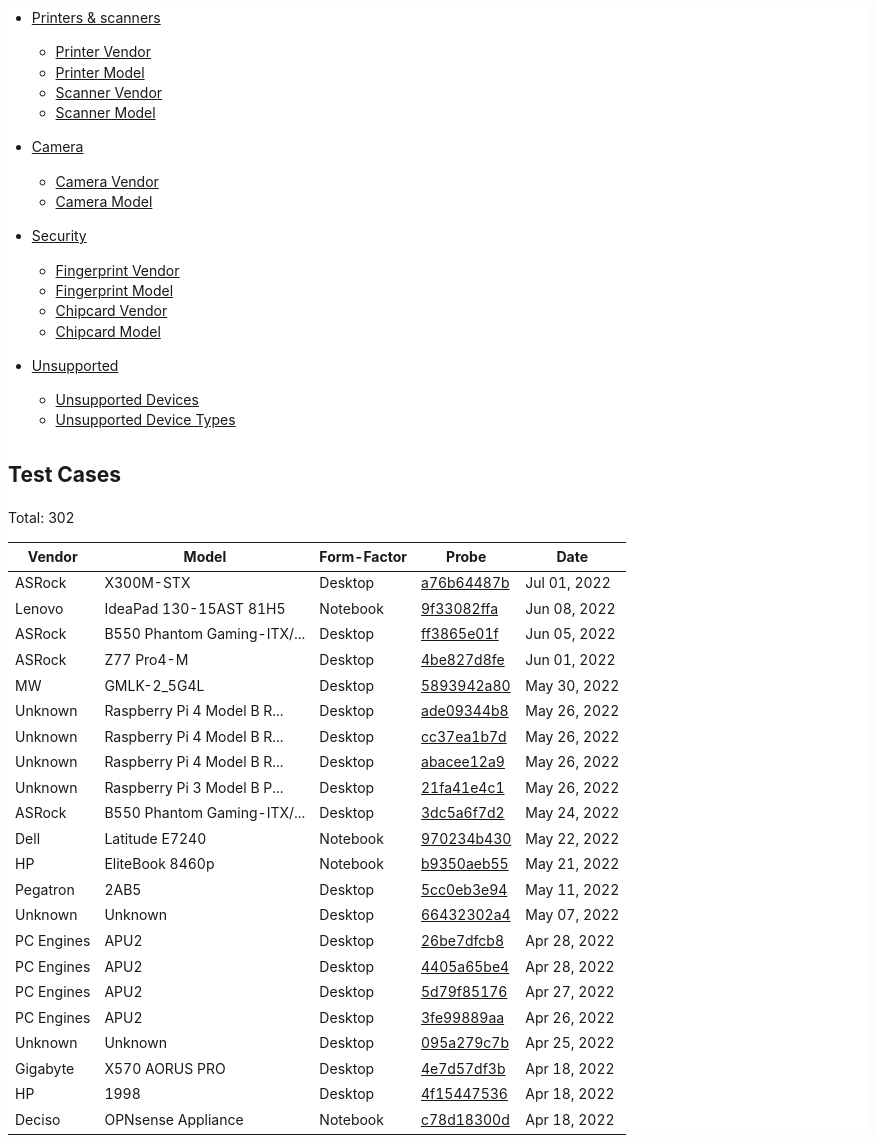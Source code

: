 * [ Printers & scanners ](#printers--scanners)
  - [ Printer Vendor           ](#printer-vendor)
  - [ Printer Model            ](#printer-model)
  - [ Scanner Vendor           ](#scanner-vendor)
  - [ Scanner Model            ](#scanner-model)

* [ Camera ](#camera)
  - [ Camera Vendor            ](#camera-vendor)
  - [ Camera Model             ](#camera-model)

* [ Security ](#security)
  - [ Fingerprint Vendor       ](#fingerprint-vendor)
  - [ Fingerprint Model        ](#fingerprint-model)
  - [ Chipcard Vendor          ](#chipcard-vendor)
  - [ Chipcard Model           ](#chipcard-model)

* [ Unsupported ](#unsupported)
  - [ Unsupported Devices      ](#unsupported-devices)
  - [ Unsupported Device Types ](#unsupported-device-types)


Test Cases
----------

Total: 302

| Vendor        | Model                       | Form-Factor | Probe                                                     | Date         |
|---------------|-----------------------------|-------------|-----------------------------------------------------------|--------------|
| ASRock        | X300M-STX                   | Desktop     | [a76b64487b](https://bsd-hardware.info/?probe=a76b64487b) | Jul 01, 2022 |
| Lenovo        | IdeaPad 130-15AST 81H5      | Notebook    | [9f33082ffa](https://bsd-hardware.info/?probe=9f33082ffa) | Jun 08, 2022 |
| ASRock        | B550 Phantom Gaming-ITX/... | Desktop     | [ff3865e01f](https://bsd-hardware.info/?probe=ff3865e01f) | Jun 05, 2022 |
| ASRock        | Z77 Pro4-M                  | Desktop     | [4be827d8fe](https://bsd-hardware.info/?probe=4be827d8fe) | Jun 01, 2022 |
| MW            | GMLK-2_5G4L                 | Desktop     | [5893942a80](https://bsd-hardware.info/?probe=5893942a80) | May 30, 2022 |
| Unknown       | Raspberry Pi 4 Model B R... | Desktop     | [ade09344b8](https://bsd-hardware.info/?probe=ade09344b8) | May 26, 2022 |
| Unknown       | Raspberry Pi 4 Model B R... | Desktop     | [cc37ea1b7d](https://bsd-hardware.info/?probe=cc37ea1b7d) | May 26, 2022 |
| Unknown       | Raspberry Pi 4 Model B R... | Desktop     | [abacee12a9](https://bsd-hardware.info/?probe=abacee12a9) | May 26, 2022 |
| Unknown       | Raspberry Pi 3 Model B P... | Desktop     | [21fa41e4c1](https://bsd-hardware.info/?probe=21fa41e4c1) | May 26, 2022 |
| ASRock        | B550 Phantom Gaming-ITX/... | Desktop     | [3dc5a6f7d2](https://bsd-hardware.info/?probe=3dc5a6f7d2) | May 24, 2022 |
| Dell          | Latitude E7240              | Notebook    | [970234b430](https://bsd-hardware.info/?probe=970234b430) | May 22, 2022 |
| HP            | EliteBook 8460p             | Notebook    | [b9350aeb55](https://bsd-hardware.info/?probe=b9350aeb55) | May 21, 2022 |
| Pegatron      | 2AB5                        | Desktop     | [5cc0eb3e94](https://bsd-hardware.info/?probe=5cc0eb3e94) | May 11, 2022 |
| Unknown       | Unknown                     | Desktop     | [66432302a4](https://bsd-hardware.info/?probe=66432302a4) | May 07, 2022 |
| PC Engines    | APU2                        | Desktop     | [26be7dfcb8](https://bsd-hardware.info/?probe=26be7dfcb8) | Apr 28, 2022 |
| PC Engines    | APU2                        | Desktop     | [4405a65be4](https://bsd-hardware.info/?probe=4405a65be4) | Apr 28, 2022 |
| PC Engines    | APU2                        | Desktop     | [5d79f85176](https://bsd-hardware.info/?probe=5d79f85176) | Apr 27, 2022 |
| PC Engines    | APU2                        | Desktop     | [3fe99889aa](https://bsd-hardware.info/?probe=3fe99889aa) | Apr 26, 2022 |
| Unknown       | Unknown                     | Desktop     | [095a279c7b](https://bsd-hardware.info/?probe=095a279c7b) | Apr 25, 2022 |
| Gigabyte      | X570 AORUS PRO              | Desktop     | [4e7d57df3b](https://bsd-hardware.info/?probe=4e7d57df3b) | Apr 18, 2022 |
| HP            | 1998                        | Desktop     | [4f15447536](https://bsd-hardware.info/?probe=4f15447536) | Apr 18, 2022 |
| Deciso        | OPNsense Appliance          | Notebook    | [c78d18300d](https://bsd-hardware.info/?probe=c78d18300d) | Apr 18, 2022 |